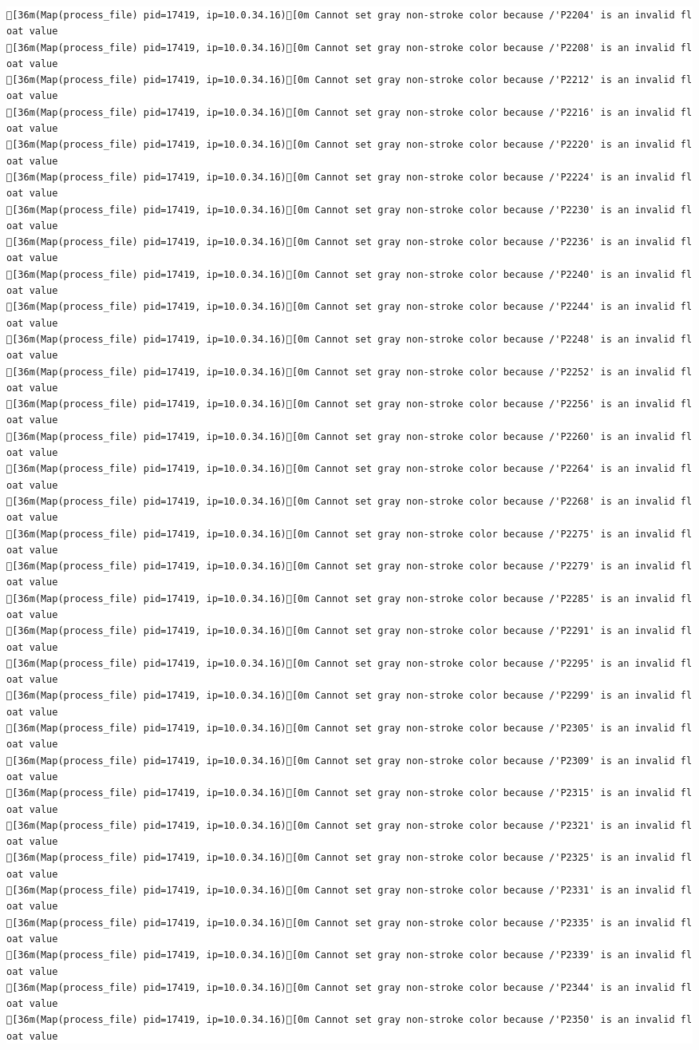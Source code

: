     [36m(Map(process_file) pid=17419, ip=10.0.34.16)[0m Cannot set gray non-stroke color because /'P2204' is an invalid float value
    [36m(Map(process_file) pid=17419, ip=10.0.34.16)[0m Cannot set gray non-stroke color because /'P2208' is an invalid float value
    [36m(Map(process_file) pid=17419, ip=10.0.34.16)[0m Cannot set gray non-stroke color because /'P2212' is an invalid float value
    [36m(Map(process_file) pid=17419, ip=10.0.34.16)[0m Cannot set gray non-stroke color because /'P2216' is an invalid float value
    [36m(Map(process_file) pid=17419, ip=10.0.34.16)[0m Cannot set gray non-stroke color because /'P2220' is an invalid float value
    [36m(Map(process_file) pid=17419, ip=10.0.34.16)[0m Cannot set gray non-stroke color because /'P2224' is an invalid float value
    [36m(Map(process_file) pid=17419, ip=10.0.34.16)[0m Cannot set gray non-stroke color because /'P2230' is an invalid float value
    [36m(Map(process_file) pid=17419, ip=10.0.34.16)[0m Cannot set gray non-stroke color because /'P2236' is an invalid float value
    [36m(Map(process_file) pid=17419, ip=10.0.34.16)[0m Cannot set gray non-stroke color because /'P2240' is an invalid float value
    [36m(Map(process_file) pid=17419, ip=10.0.34.16)[0m Cannot set gray non-stroke color because /'P2244' is an invalid float value
    [36m(Map(process_file) pid=17419, ip=10.0.34.16)[0m Cannot set gray non-stroke color because /'P2248' is an invalid float value
    [36m(Map(process_file) pid=17419, ip=10.0.34.16)[0m Cannot set gray non-stroke color because /'P2252' is an invalid float value
    [36m(Map(process_file) pid=17419, ip=10.0.34.16)[0m Cannot set gray non-stroke color because /'P2256' is an invalid float value
    [36m(Map(process_file) pid=17419, ip=10.0.34.16)[0m Cannot set gray non-stroke color because /'P2260' is an invalid float value
    [36m(Map(process_file) pid=17419, ip=10.0.34.16)[0m Cannot set gray non-stroke color because /'P2264' is an invalid float value
    [36m(Map(process_file) pid=17419, ip=10.0.34.16)[0m Cannot set gray non-stroke color because /'P2268' is an invalid float value
    [36m(Map(process_file) pid=17419, ip=10.0.34.16)[0m Cannot set gray non-stroke color because /'P2275' is an invalid float value
    [36m(Map(process_file) pid=17419, ip=10.0.34.16)[0m Cannot set gray non-stroke color because /'P2279' is an invalid float value
    [36m(Map(process_file) pid=17419, ip=10.0.34.16)[0m Cannot set gray non-stroke color because /'P2285' is an invalid float value
    [36m(Map(process_file) pid=17419, ip=10.0.34.16)[0m Cannot set gray non-stroke color because /'P2291' is an invalid float value
    [36m(Map(process_file) pid=17419, ip=10.0.34.16)[0m Cannot set gray non-stroke color because /'P2295' is an invalid float value
    [36m(Map(process_file) pid=17419, ip=10.0.34.16)[0m Cannot set gray non-stroke color because /'P2299' is an invalid float value
    [36m(Map(process_file) pid=17419, ip=10.0.34.16)[0m Cannot set gray non-stroke color because /'P2305' is an invalid float value
    [36m(Map(process_file) pid=17419, ip=10.0.34.16)[0m Cannot set gray non-stroke color because /'P2309' is an invalid float value
    [36m(Map(process_file) pid=17419, ip=10.0.34.16)[0m Cannot set gray non-stroke color because /'P2315' is an invalid float value
    [36m(Map(process_file) pid=17419, ip=10.0.34.16)[0m Cannot set gray non-stroke color because /'P2321' is an invalid float value
    [36m(Map(process_file) pid=17419, ip=10.0.34.16)[0m Cannot set gray non-stroke color because /'P2325' is an invalid float value
    [36m(Map(process_file) pid=17419, ip=10.0.34.16)[0m Cannot set gray non-stroke color because /'P2331' is an invalid float value
    [36m(Map(process_file) pid=17419, ip=10.0.34.16)[0m Cannot set gray non-stroke color because /'P2335' is an invalid float value
    [36m(Map(process_file) pid=17419, ip=10.0.34.16)[0m Cannot set gray non-stroke color because /'P2339' is an invalid float value
    [36m(Map(process_file) pid=17419, ip=10.0.34.16)[0m Cannot set gray non-stroke color because /'P2344' is an invalid float value
    [36m(Map(process_file) pid=17419, ip=10.0.34.16)[0m Cannot set gray non-stroke color because /'P2350' is an invalid float value